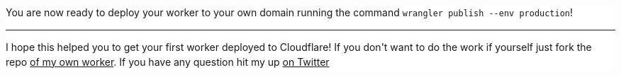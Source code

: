 You are now ready to deploy your worker to your own domain running the command `wrangler publish --env production`!

---

I hope this helped you to get your first worker deployed to Cloudflare! If you don't want to do the work if yourself just fork the repo [of my own worker](https://github.com/timkley/lastfm-cloudflare-worker). If you have any question hit my up [on Twitter](https://twitter.com/timkley)

